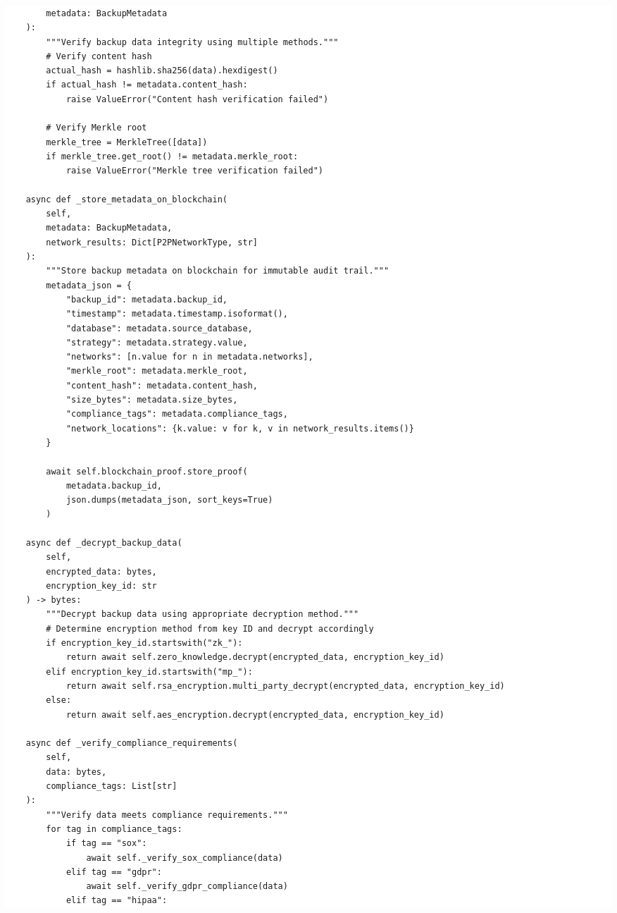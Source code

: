 ```pseudocode
        metadata: BackupMetadata
    ):
        """Verify backup data integrity using multiple methods."""
        # Verify content hash
        actual_hash = hashlib.sha256(data).hexdigest()
        if actual_hash != metadata.content_hash:
            raise ValueError("Content hash verification failed")
        
        # Verify Merkle root
        merkle_tree = MerkleTree([data])
        if merkle_tree.get_root() != metadata.merkle_root:
            raise ValueError("Merkle tree verification failed")

    async def _store_metadata_on_blockchain(
        self, 
        metadata: BackupMetadata, 
        network_results: Dict[P2PNetworkType, str]
    ):
        """Store backup metadata on blockchain for immutable audit trail."""
        metadata_json = {
            "backup_id": metadata.backup_id,
            "timestamp": metadata.timestamp.isoformat(),
            "database": metadata.source_database,
            "strategy": metadata.strategy.value,
            "networks": [n.value for n in metadata.networks],
            "merkle_root": metadata.merkle_root,
            "content_hash": metadata.content_hash,
            "size_bytes": metadata.size_bytes,
            "compliance_tags": metadata.compliance_tags,
            "network_locations": {k.value: v for k, v in network_results.items()}
        }
        
        await self.blockchain_proof.store_proof(
            metadata.backup_id, 
            json.dumps(metadata_json, sort_keys=True)
        )

    async def _decrypt_backup_data(
        self, 
        encrypted_data: bytes, 
        encryption_key_id: str
    ) -> bytes:
        """Decrypt backup data using appropriate decryption method."""
        # Determine encryption method from key ID and decrypt accordingly
        if encryption_key_id.startswith("zk_"):
            return await self.zero_knowledge.decrypt(encrypted_data, encryption_key_id)
        elif encryption_key_id.startswith("mp_"):
            return await self.rsa_encryption.multi_party_decrypt(encrypted_data, encryption_key_id)
        else:
            return await self.aes_encryption.decrypt(encrypted_data, encryption_key_id)

    async def _verify_compliance_requirements(
        self, 
        data: bytes, 
        compliance_tags: List[str]
    ):
        """Verify data meets compliance requirements."""
        for tag in compliance_tags:
            if tag == "sox":
                await self._verify_sox_compliance(data)
            elif tag == "gdpr":
                await self._verify_gdpr_compliance(data)
            elif tag == "hipaa":
```